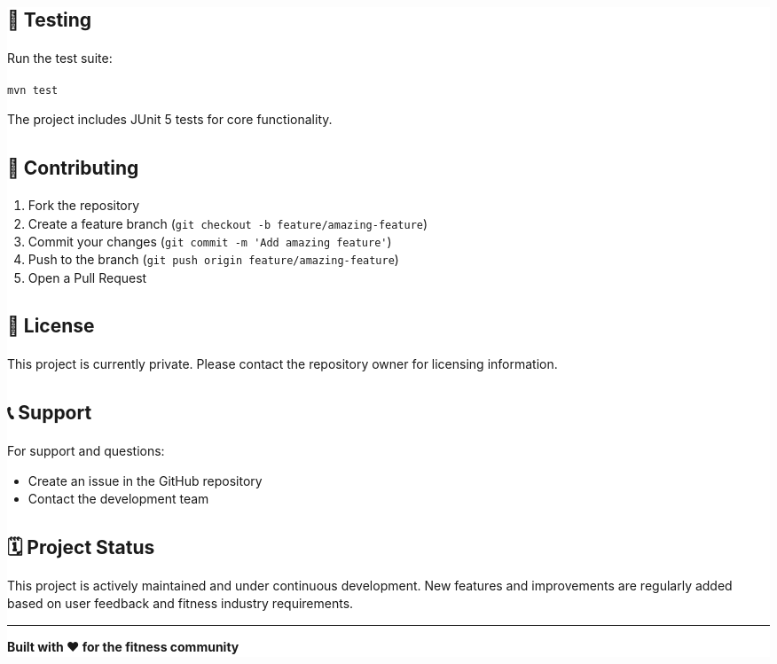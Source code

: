 ## 🧪 Testing

Run the test suite:
```bash
mvn test
```

The project includes JUnit 5 tests for core functionality.

## 🤝 Contributing

1. Fork the repository
2. Create a feature branch (`git checkout -b feature/amazing-feature`)
3. Commit your changes (`git commit -m 'Add amazing feature'`)
4. Push to the branch (`git push origin feature/amazing-feature`)
5. Open a Pull Request

## 📄 License

This project is currently private. Please contact the repository owner for licensing information.

## 📞 Support

For support and questions:
- Create an issue in the GitHub repository
- Contact the development team

## 🗓️ Project Status

This project is actively maintained and under continuous development. New features and improvements are regularly added based on user feedback and fitness industry requirements.

---

**Built with ❤️ for the fitness community**